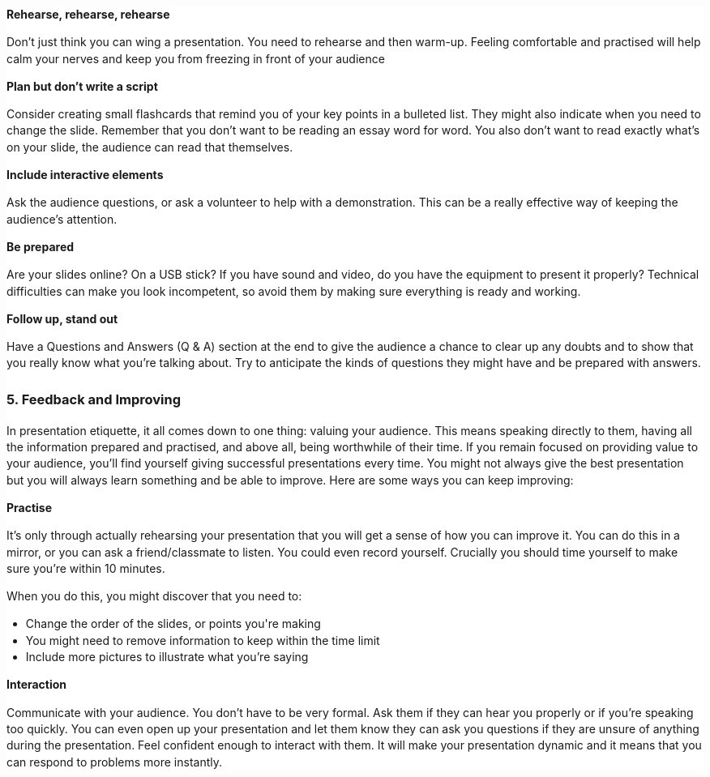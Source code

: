**Rehearse, rehearse, rehearse**

Don’t just think you can wing a presentation. You need to rehearse and then warm-up. Feeling comfortable and practised will help calm your nerves and keep you from freezing in front of your audience

**Plan but don’t write a script**

Consider creating small flashcards that remind you of your key points in a bulleted list. They might also indicate when you need to change the slide. Remember that you don’t want to be reading an essay word for word. You also don’t want to read exactly what’s on your slide, the audience can read that themselves.

**Include interactive elements**

Ask the audience questions, or ask a volunteer to help with a demonstration. This can be a really effective way of keeping the audience’s attention.

**Be prepared**

Are your slides online? On a USB stick? If you have sound and video, do you have the equipment to present it properly? Technical difficulties can make you look incompetent, so avoid them by making sure everything is ready and working.

**Follow up, stand out**

Have a Questions and Answers (Q & A) section at the end to give the audience a chance to clear up any doubts and to show that you really know what you’re talking about. Try to anticipate the kinds of questions they might have and be prepared with answers.

### 5. Feedback and Improving


In presentation etiquette, it all comes down to one thing: valuing your audience. This means speaking directly to them, having all the information prepared and practised, and above all, being worthwhile of their time. If you remain focused on providing value to your audience, you’ll find yourself giving successful presentations every time. You might not always give the best presentation but you will always learn something and be able to improve. Here are some ways you can keep improving:


**Practise**

It’s only through actually rehearsing your presentation that you will get a sense of how you can improve it. You can do this in a mirror, or you can ask a friend/classmate to listen. You could even record yourself. Crucially you should time yourself to make sure you’re within 10 minutes.


When you do this, you might discover that you need to:

 - Change the order of the slides, or points you're making
 - You might need to remove information to keep within the time limit
 - Include more pictures to illustrate what you’re saying


**Interaction**

Communicate with your audience. You don’t have to be very formal. Ask them if they can hear you properly or if you’re speaking too quickly. You can even open up your presentation and let them know they can ask you questions if they are unsure of anything during the presentation. Feel confident enough to interact with them. It will make your presentation dynamic and it means that you can respond to problems more instantly.
